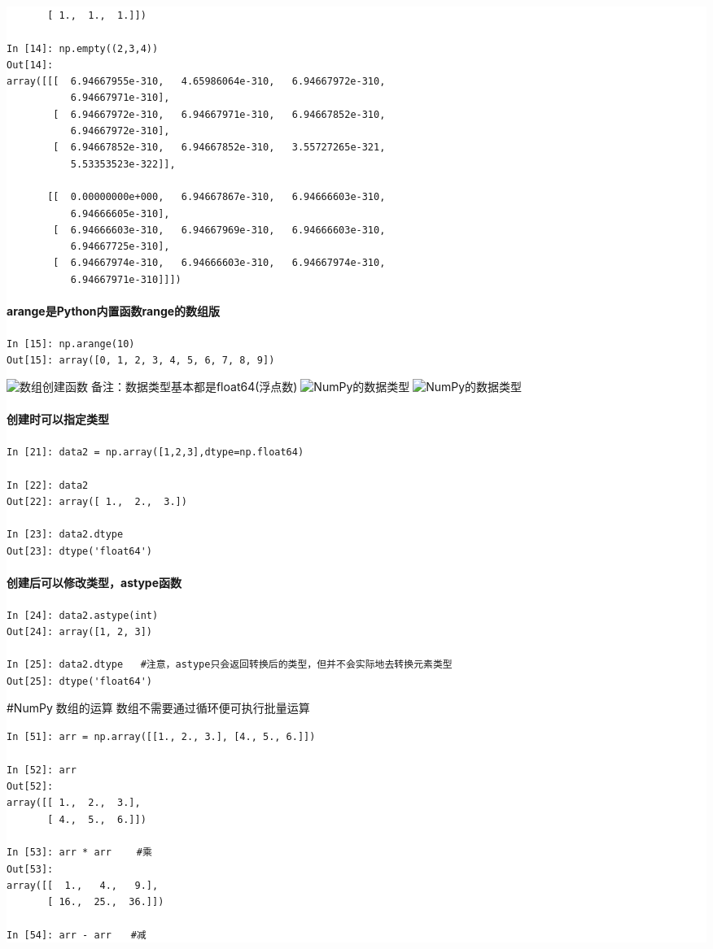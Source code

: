 ```
       [ 1.,  1.,  1.]])

In [14]: np.empty((2,3,4))
Out[14]:
array([[[  6.94667955e-310,   4.65986064e-310,   6.94667972e-310,
           6.94667971e-310],
        [  6.94667972e-310,   6.94667971e-310,   6.94667852e-310,
           6.94667972e-310],
        [  6.94667852e-310,   6.94667852e-310,   3.55727265e-321,
           5.53353523e-322]],

       [[  0.00000000e+000,   6.94667867e-310,   6.94666603e-310,
           6.94666605e-310],
        [  6.94666603e-310,   6.94667969e-310,   6.94666603e-310,
           6.94667725e-310],
        [  6.94667974e-310,   6.94666603e-310,   6.94667974e-310,
           6.94667971e-310]]])
```
#### arange是Python内置函数range的数组版
```
In [15]: np.arange(10)
Out[15]: array([0, 1, 2, 3, 4, 5, 6, 7, 8, 9])
```
![数组创建函数](https://upload-images.jianshu.io/upload_images/13918038-989f18bfae94317c.png?imageMogr2/auto-orient/strip%7CimageView2/2/w/1240)
备注：数据类型基本都是float64(浮点数)
![NumPy的数据类型](https://upload-images.jianshu.io/upload_images/13918038-b972d8d088894734.png?imageMogr2/auto-orient/strip%7CimageView2/2/w/1240)
![NumPy的数据类型](https://upload-images.jianshu.io/upload_images/13918038-0fb878cc77a58b9e.png?imageMogr2/auto-orient/strip%7CimageView2/2/w/1240)

#### 创建时可以指定类型
```
In [21]: data2 = np.array([1,2,3],dtype=np.float64)

In [22]: data2
Out[22]: array([ 1.,  2.,  3.])

In [23]: data2.dtype
Out[23]: dtype('float64')
```
#### 创建后可以修改类型，astype函数
```
In [24]: data2.astype(int)
Out[24]: array([1, 2, 3])

In [25]: data2.dtype   #注意，astype只会返回转换后的类型，但并不会实际地去转换元素类型  
Out[25]: dtype('float64')
```
#NumPy 数组的运算
数组不需要通过循环便可执行批量运算
```
In [51]: arr = np.array([[1., 2., 3.], [4., 5., 6.]])

In [52]: arr
Out[52]:
array([[ 1.,  2.,  3.],
       [ 4.,  5.,  6.]])

In [53]: arr * arr 　　#乘
Out[53]:
array([[  1.,   4.,   9.],
       [ 16.,  25.,  36.]])

In [54]: arr - arr　　#减
```